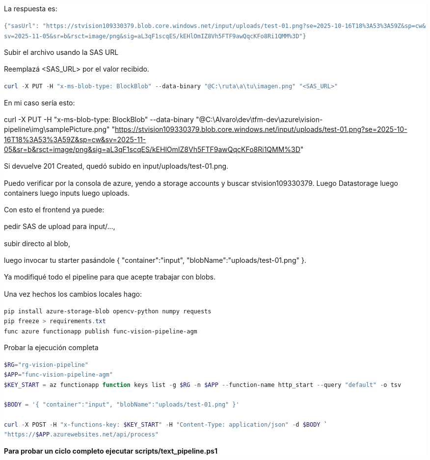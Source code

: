 La respuesta es:

```powershell
{"sasUrl": "https://stvision109330379.blob.core.windows.net/input/uploads/test-01.png?se=2025-10-16T18%3A53%3A59Z&sp=cw&sv=2025-11-05&sr=b&rsct=image/png&sig=aL3qF1scqES/kEHlOmIZ8Vh5FTF9awQqcKFo8Ri1QMM%3D"}
```

Subir el archivo usando la SAS URL

Reemplazá <SAS_URL> por el valor recibido.

```powershell
curl -X PUT -H "x-ms-blob-type: BlockBlob" --data-binary "@C:\ruta\a\tu\imagen.png" "<SAS_URL>"
```

En mi caso sería esto:

curl -X PUT -H "x-ms-blob-type: BlockBlob" --data-binary "@C:\Alvaro\dev\tfm-dev\azure\vision-pipeline\img\samplePicture.png" "https://stvision109330379.blob.core.windows.net/input/uploads/test-01.png?se=2025-10-16T18%3A53%3A59Z&sp=cw&sv=2025-11-05&sr=b&rsct=image/png&sig=aL3qF1scqES/kEHlOmIZ8Vh5FTF9awQqcKFo8Ri1QMM%3D"


Si devuelve 201 Created, quedó subido en input/uploads/test-01.png.

Puedo verificar por la consola de azure, yendo a storage accounts y buscar stvision109330379.
Luego Datastorage luego containers luego inputs luego uploads.

Con esto el frontend ya puede:

pedir SAS de upload para input/...,

subir directo al blob,

luego invocar tu starter pasándole { "container":"input", "blobName":"uploads/test-01.png" }.

Ya modifiqué todo el pipeline para que acepte trabajar con blobs.

Una vez hechos los cambios locales hago:

```powershell 
pip install azure-storage-blob opencv-python numpy requests
pip freeze > requirements.txt
func azure functionapp publish func-vision-pipeline-agm
```

Probar la ejecución completa

```powershell 
$RG="rg-vision-pipeline"
$APP="func-vision-pipeline-agm"
$KEY_START = az functionapp function keys list -g $RG -n $APP --function-name http_start --query "default" -o tsv

$BODY = '{ "container":"input", "blobName":"uploads/test-01.png" }'

curl -X POST -H "x-functions-key: $KEY_START" -H "Content-Type: application/json" -d $BODY `
"https://$APP.azurewebsites.net/api/process"
```


**Para probar un ciclo completo ejecutar scripts/text_pipeline.ps1**
